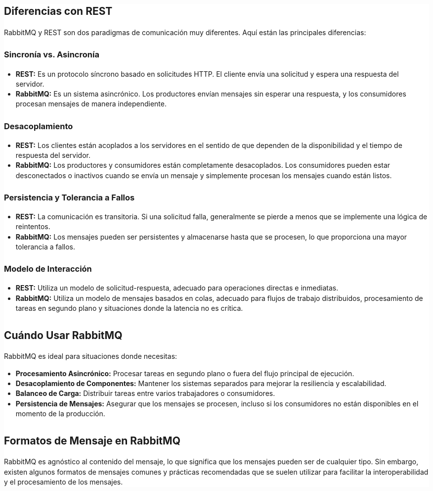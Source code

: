 ## Diferencias con REST

RabbitMQ y REST son dos paradigmas de comunicación muy diferentes. Aquí están las principales diferencias:

### Sincronía vs. Asincronía

- **REST:** Es un protocolo síncrono basado en solicitudes HTTP. El cliente envía una solicitud y espera una respuesta del servidor.
- **RabbitMQ:** Es un sistema asincrónico. Los productores envían mensajes sin esperar una respuesta, y los consumidores procesan mensajes de manera independiente.

### Desacoplamiento

- **REST:** Los clientes están acoplados a los servidores en el sentido de que dependen de la disponibilidad y el tiempo de respuesta del servidor.
- **RabbitMQ:** Los productores y consumidores están completamente desacoplados. Los consumidores pueden estar desconectados o inactivos cuando se envía un mensaje y simplemente procesan los mensajes cuando están listos.

### Persistencia y Tolerancia a Fallos

- **REST:** La comunicación es transitoria. Si una solicitud falla, generalmente se pierde a menos que se implemente una lógica de reintentos.
- **RabbitMQ:** Los mensajes pueden ser persistentes y almacenarse hasta que se procesen, lo que proporciona una mayor tolerancia a fallos.

### Modelo de Interacción

- **REST:** Utiliza un modelo de solicitud-respuesta, adecuado para operaciones directas e inmediatas.
- **RabbitMQ:** Utiliza un modelo de mensajes basados en colas, adecuado para flujos de trabajo distribuidos, procesamiento de tareas en segundo plano y situaciones donde la latencia no es crítica.

## Cuándo Usar RabbitMQ

RabbitMQ es ideal para situaciones donde necesitas:

- **Procesamiento Asincrónico:** Procesar tareas en segundo plano o fuera del flujo principal de ejecución.
- **Desacoplamiento de Componentes:** Mantener los sistemas separados para mejorar la resiliencia y escalabilidad.
- **Balanceo de Carga:** Distribuir tareas entre varios trabajadores o consumidores.
- **Persistencia de Mensajes:** Asegurar que los mensajes se procesen, incluso si los consumidores no están disponibles en el momento de la producción.

## Formatos de Mensaje en RabbitMQ

RabbitMQ es agnóstico al contenido del mensaje, lo que significa que los mensajes pueden ser de cualquier tipo. Sin embargo, existen algunos formatos de mensajes comunes y prácticas recomendadas que se suelen utilizar para facilitar la interoperabilidad y el procesamiento de los mensajes.
